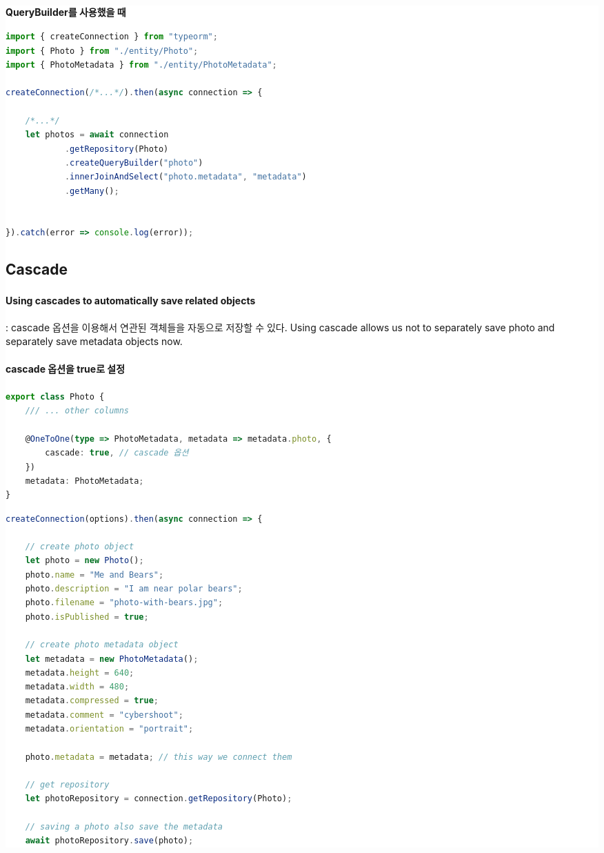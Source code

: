 **QueryBuilder를 사용했을 때**
```ts
import { createConnection } from "typeorm";
import { Photo } from "./entity/Photo";
import { PhotoMetadata } from "./entity/PhotoMetadata";

createConnection(/*...*/).then(async connection => {

    /*...*/
    let photos = await connection
            .getRepository(Photo)
            .createQueryBuilder("photo")
            .innerJoinAndSelect("photo.metadata", "metadata")
            .getMany();


}).catch(error => console.log(error));
```


## Cascade
#### Using cascades to automatically save related objects
: cascade 옵션을 이용해서 연관된 객체들을 자동으로 저장할 수 있다. 
Using cascade allows us not to separately save photo and separately save metadata objects now. 


#### cascade 옵션을 true로 설정
```ts
export class Photo {
    /// ... other columns

    @OneToOne(type => PhotoMetadata, metadata => metadata.photo, {
        cascade: true, // cascade 옵션
    })
    metadata: PhotoMetadata;
}
```


```ts
createConnection(options).then(async connection => {

    // create photo object
    let photo = new Photo();
    photo.name = "Me and Bears";
    photo.description = "I am near polar bears";
    photo.filename = "photo-with-bears.jpg";
    photo.isPublished = true;

    // create photo metadata object
    let metadata = new PhotoMetadata();
    metadata.height = 640;
    metadata.width = 480;
    metadata.compressed = true;
    metadata.comment = "cybershoot";
    metadata.orientation = "portrait";

    photo.metadata = metadata; // this way we connect them

    // get repository
    let photoRepository = connection.getRepository(Photo);

    // saving a photo also save the metadata
    await photoRepository.save(photo);

```